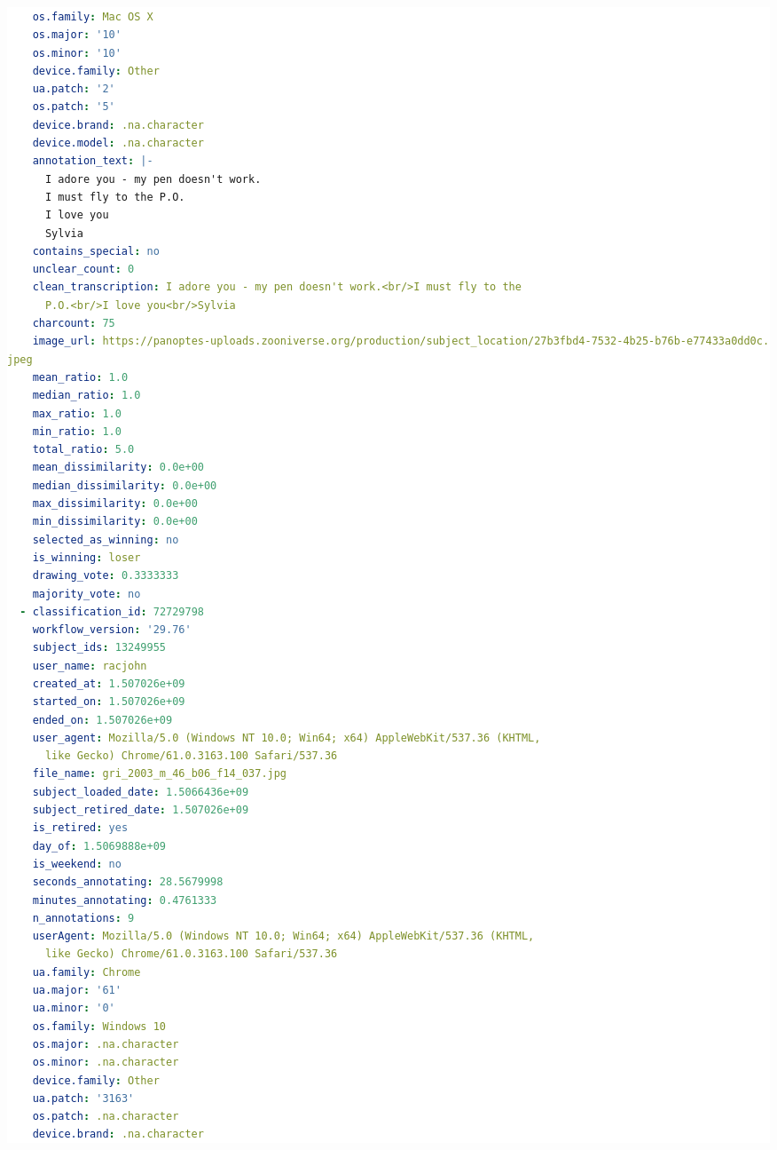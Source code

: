 ```yaml
    os.family: Mac OS X
    os.major: '10'
    os.minor: '10'
    device.family: Other
    ua.patch: '2'
    os.patch: '5'
    device.brand: .na.character
    device.model: .na.character
    annotation_text: |-
      I adore you - my pen doesn't work.
      I must fly to the P.O.
      I love you
      Sylvia
    contains_special: no
    unclear_count: 0
    clean_transcription: I adore you - my pen doesn't work.<br/>I must fly to the
      P.O.<br/>I love you<br/>Sylvia
    charcount: 75
    image_url: https://panoptes-uploads.zooniverse.org/production/subject_location/27b3fbd4-7532-4b25-b76b-e77433a0dd0c.jpeg
    mean_ratio: 1.0
    median_ratio: 1.0
    max_ratio: 1.0
    min_ratio: 1.0
    total_ratio: 5.0
    mean_dissimilarity: 0.0e+00
    median_dissimilarity: 0.0e+00
    max_dissimilarity: 0.0e+00
    min_dissimilarity: 0.0e+00
    selected_as_winning: no
    is_winning: loser
    drawing_vote: 0.3333333
    majority_vote: no
  - classification_id: 72729798
    workflow_version: '29.76'
    subject_ids: 13249955
    user_name: racjohn
    created_at: 1.507026e+09
    started_on: 1.507026e+09
    ended_on: 1.507026e+09
    user_agent: Mozilla/5.0 (Windows NT 10.0; Win64; x64) AppleWebKit/537.36 (KHTML,
      like Gecko) Chrome/61.0.3163.100 Safari/537.36
    file_name: gri_2003_m_46_b06_f14_037.jpg
    subject_loaded_date: 1.5066436e+09
    subject_retired_date: 1.507026e+09
    is_retired: yes
    day_of: 1.5069888e+09
    is_weekend: no
    seconds_annotating: 28.5679998
    minutes_annotating: 0.4761333
    n_annotations: 9
    userAgent: Mozilla/5.0 (Windows NT 10.0; Win64; x64) AppleWebKit/537.36 (KHTML,
      like Gecko) Chrome/61.0.3163.100 Safari/537.36
    ua.family: Chrome
    ua.major: '61'
    ua.minor: '0'
    os.family: Windows 10
    os.major: .na.character
    os.minor: .na.character
    device.family: Other
    ua.patch: '3163'
    os.patch: .na.character
    device.brand: .na.character
```